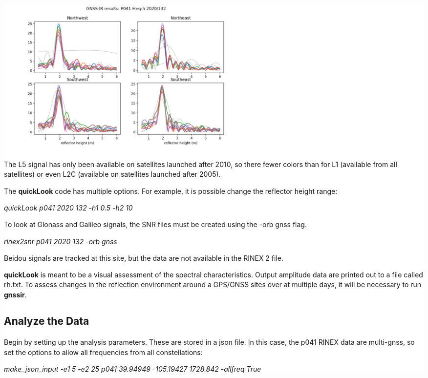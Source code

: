 <img src="p041-ql-l5.png" width="500">

The L5 signal has only been available on satellites launched after 2010, so there fewer colors than for L1 (available from all satellites) or even L2C (available on satellites launched after 2005).

The **quickLook** code has multiple options. For example, it is possible change the reflector height range:

*quickLook p041 2020 132 -h1 0.5 -h2 10*

To look at Glonass and Galileo signals, the SNR files must be created using the -orb gnss flag.

*rinex2snr p041 2020 132 -orb gnss*

Beidou signals are tracked at this site, but the data are not available in the RINEX 2 file.

**quickLook** is meant to be a visual assessment of the spectral characteristics. Output amplitude data are printed out to a file called rh.txt. To assess changes in the reflection environment around a GPS/GNSS sites over at multiple days, it will be necessary to run **gnssir**.


## Analyze the Data

Begin by setting up the analysis parameters. These are stored in a json file. In this case, the p041 RINEX data are multi-gnss, so set 
the options to allow all frequencies from all constellations:

*make_json_input -e1 5 -e2 25 p041 39.94949 -105.19427 1728.842 -allfreq True*
